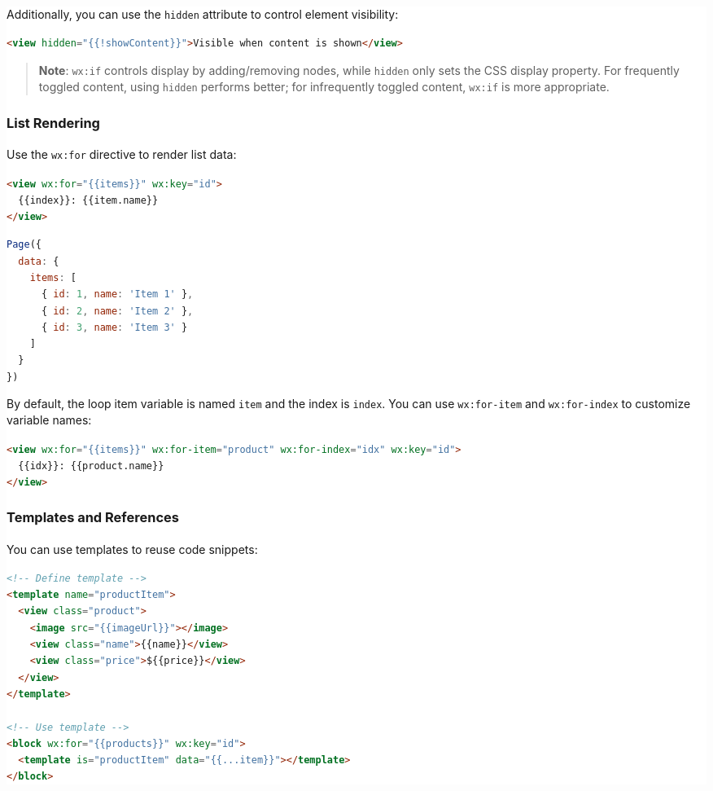 Additionally, you can use the `hidden` attribute to control element visibility:

```html
<view hidden="{{!showContent}}">Visible when content is shown</view>
```

> **Note**: `wx:if` controls display by adding/removing nodes, while `hidden` only sets the CSS display property. For frequently toggled content, using `hidden` performs better; for infrequently toggled content, `wx:if` is more appropriate.

### List Rendering

Use the `wx:for` directive to render list data:

```html
<view wx:for="{{items}}" wx:key="id">
  {{index}}: {{item.name}}
</view>
```

```javascript
Page({
  data: {
    items: [
      { id: 1, name: 'Item 1' },
      { id: 2, name: 'Item 2' },
      { id: 3, name: 'Item 3' }
    ]
  }
})
```

By default, the loop item variable is named `item` and the index is `index`. You can use `wx:for-item` and `wx:for-index` to customize variable names:

```html
<view wx:for="{{items}}" wx:for-item="product" wx:for-index="idx" wx:key="id">
  {{idx}}: {{product.name}}
</view>
```

### Templates and References

You can use templates to reuse code snippets:

```html
<!-- Define template -->
<template name="productItem">
  <view class="product">
    <image src="{{imageUrl}}"></image>
    <view class="name">{{name}}</view>
    <view class="price">${{price}}</view>
  </view>
</template>

<!-- Use template -->
<block wx:for="{{products}}" wx:key="id">
  <template is="productItem" data="{{...item}}"></template>
</block>
```
